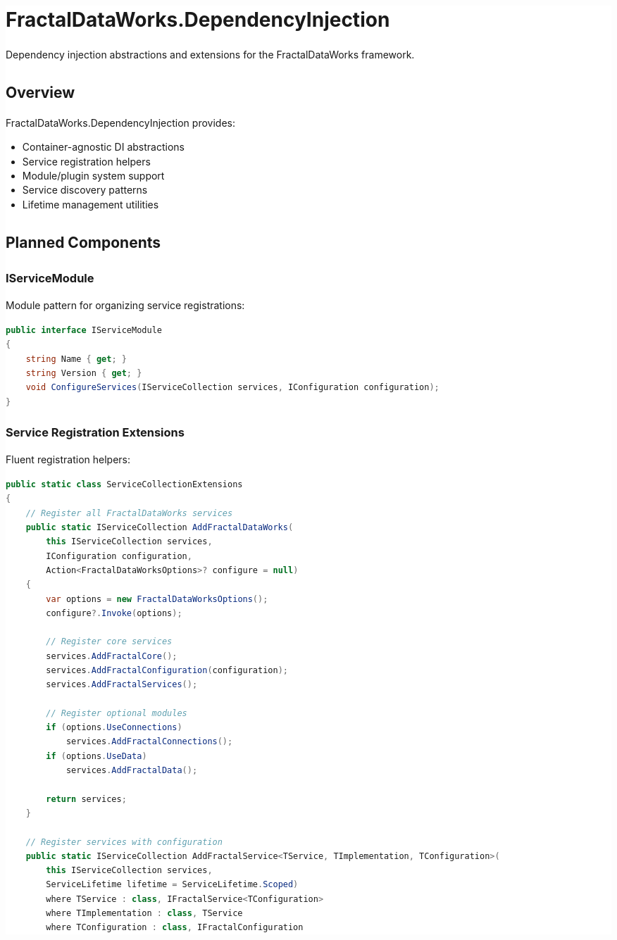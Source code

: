 # FractalDataWorks.DependencyInjection

Dependency injection abstractions and extensions for the FractalDataWorks framework.

## Overview

FractalDataWorks.DependencyInjection provides:
- Container-agnostic DI abstractions
- Service registration helpers
- Module/plugin system support
- Service discovery patterns
- Lifetime management utilities

## Planned Components

### IServiceModule

Module pattern for organizing service registrations:
```csharp
public interface IServiceModule
{
    string Name { get; }
    string Version { get; }
    void ConfigureServices(IServiceCollection services, IConfiguration configuration);
}
```

### Service Registration Extensions

Fluent registration helpers:
```csharp
public static class ServiceCollectionExtensions
{
    // Register all FractalDataWorks services
    public static IServiceCollection AddFractalDataWorks(
        this IServiceCollection services,
        IConfiguration configuration,
        Action<FractalDataWorksOptions>? configure = null)
    {
        var options = new FractalDataWorksOptions();
        configure?.Invoke(options);
        
        // Register core services
        services.AddFractalCore();
        services.AddFractalConfiguration(configuration);
        services.AddFractalServices();
        
        // Register optional modules
        if (options.UseConnections)
            services.AddFractalConnections();
        if (options.UseData)
            services.AddFractalData();
        
        return services;
    }
    
    // Register services with configuration
    public static IServiceCollection AddFractalService<TService, TImplementation, TConfiguration>(
        this IServiceCollection services,
        ServiceLifetime lifetime = ServiceLifetime.Scoped)
        where TService : class, IFractalService<TConfiguration>
        where TImplementation : class, TService
        where TConfiguration : class, IFractalConfiguration
```